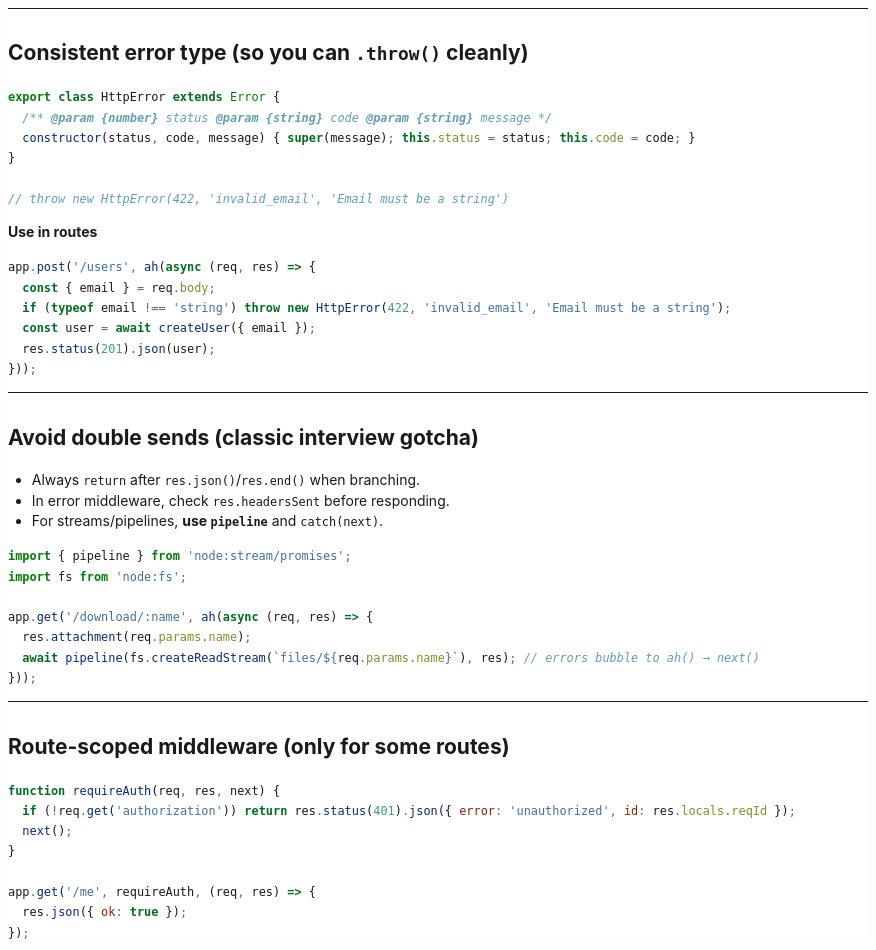 ------

## Consistent error type (so you can `.throw()` cleanly)

```js
export class HttpError extends Error {
  /** @param {number} status @param {string} code @param {string} message */
  constructor(status, code, message) { super(message); this.status = status; this.code = code; }
}

// throw new HttpError(422, 'invalid_email', 'Email must be a string')
```

**Use in routes**

```js
app.post('/users', ah(async (req, res) => {
  const { email } = req.body;
  if (typeof email !== 'string') throw new HttpError(422, 'invalid_email', 'Email must be a string');
  const user = await createUser({ email });
  res.status(201).json(user);
}));
```

------

## Avoid double sends (classic interview gotcha)

- Always `return` after `res.json()`/`res.end()` when branching.
- In error middleware, check `res.headersSent` before responding.
- For streams/pipelines, **use `pipeline`** and `catch(next)`.

```js
import { pipeline } from 'node:stream/promises';
import fs from 'node:fs';

app.get('/download/:name', ah(async (req, res) => {
  res.attachment(req.params.name);
  await pipeline(fs.createReadStream(`files/${req.params.name}`), res); // errors bubble to ah() → next()
}));
```

------

## Route-scoped middleware (only for some routes)

```js
function requireAuth(req, res, next) {
  if (!req.get('authorization')) return res.status(401).json({ error: 'unauthorized', id: res.locals.reqId });
  next();
}

app.get('/me', requireAuth, (req, res) => {
  res.json({ ok: true });
});
```
